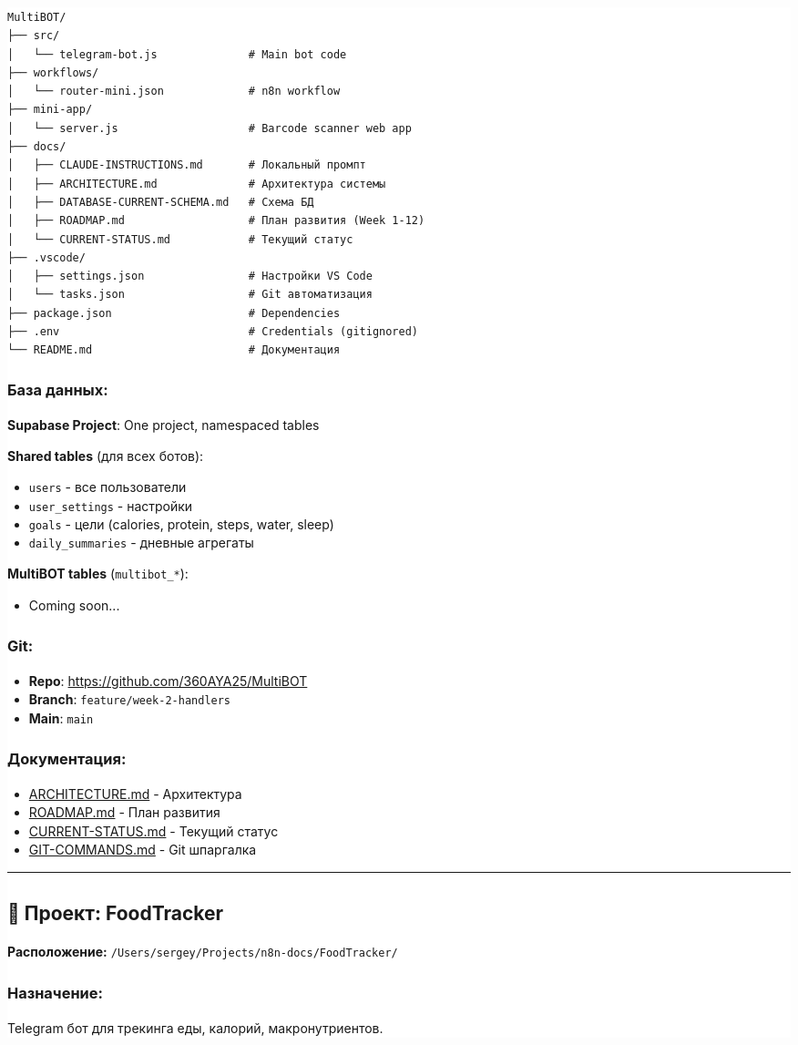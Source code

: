 ```
MultiBOT/
├── src/
│   └── telegram-bot.js              # Main bot code
├── workflows/
│   └── router-mini.json             # n8n workflow
├── mini-app/
│   └── server.js                    # Barcode scanner web app
├── docs/
│   ├── CLAUDE-INSTRUCTIONS.md       # Локальный промпт
│   ├── ARCHITECTURE.md              # Архитектура системы
│   ├── DATABASE-CURRENT-SCHEMA.md   # Схема БД
│   ├── ROADMAP.md                   # План развития (Week 1-12)
│   └── CURRENT-STATUS.md            # Текущий статус
├── .vscode/
│   ├── settings.json                # Настройки VS Code
│   └── tasks.json                   # Git автоматизация
├── package.json                     # Dependencies
├── .env                             # Credentials (gitignored)
└── README.md                        # Документация
```

### База данных:
**Supabase Project**: One project, namespaced tables

**Shared tables** (для всех ботов):
- `users` - все пользователи
- `user_settings` - настройки
- `goals` - цели (calories, protein, steps, water, sleep)
- `daily_summaries` - дневные агрегаты

**MultiBOT tables** (`multibot_*`):
- Coming soon...

### Git:
- **Repo**: https://github.com/360AYA25/MultiBOT
- **Branch**: `feature/week-2-handlers`
- **Main**: `main`

### Документация:
- [ARCHITECTURE.md](../MultiBOT/ARCHITECTURE.md) - Архитектура
- [ROADMAP.md](../MultiBOT/ROADMAP.md) - План развития
- [CURRENT-STATUS.md](../MultiBOT/CURRENT-STATUS.md) - Текущий статус
- [GIT-COMMANDS.md](../MultiBOT/GIT-COMMANDS.md) - Git шпаргалка

---

## 🍎 Проект: FoodTracker

**Расположение:** `/Users/sergey/Projects/n8n-docs/FoodTracker/`

### Назначение:
Telegram бот для трекинга еды, калорий, макронутриентов.
